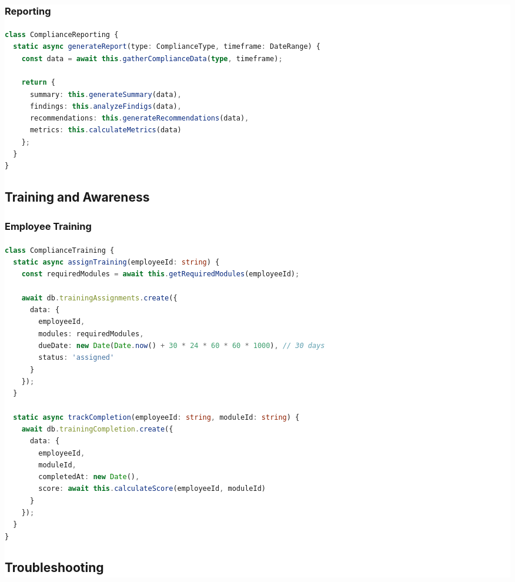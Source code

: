 ### Reporting

```typescript
class ComplianceReporting {
  static async generateReport(type: ComplianceType, timeframe: DateRange) {
    const data = await this.gatherComplianceData(type, timeframe);
    
    return {
      summary: this.generateSummary(data),
      findings: this.analyzeFindigs(data),
      recommendations: this.generateRecommendations(data),
      metrics: this.calculateMetrics(data)
    };
  }
}
```

## Training and Awareness

### Employee Training

```typescript
class ComplianceTraining {
  static async assignTraining(employeeId: string) {
    const requiredModules = await this.getRequiredModules(employeeId);
    
    await db.trainingAssignments.create({
      data: {
        employeeId,
        modules: requiredModules,
        dueDate: new Date(Date.now() + 30 * 24 * 60 * 60 * 1000), // 30 days
        status: 'assigned'
      }
    });
  }
  
  static async trackCompletion(employeeId: string, moduleId: string) {
    await db.trainingCompletion.create({
      data: {
        employeeId,
        moduleId,
        completedAt: new Date(),
        score: await this.calculateScore(employeeId, moduleId)
      }
    });
  }
}
```

## Troubleshooting
